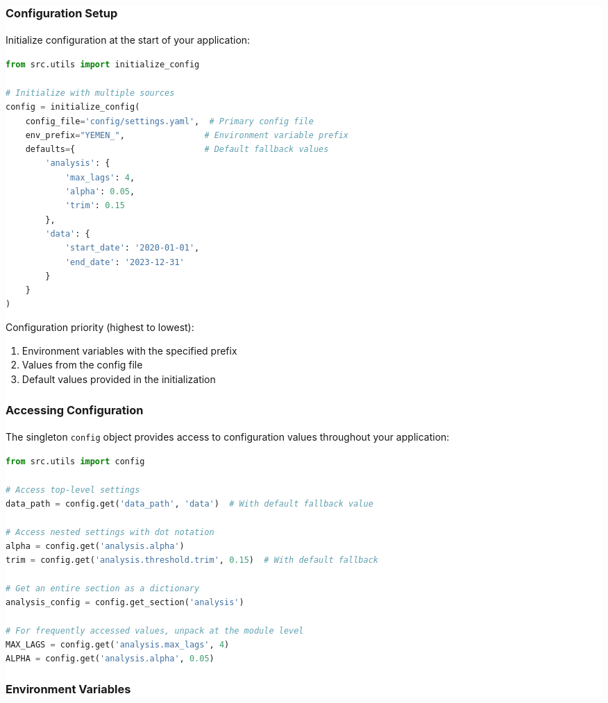 ### Configuration Setup

Initialize configuration at the start of your application:

```python
from src.utils import initialize_config

# Initialize with multiple sources
config = initialize_config(
    config_file='config/settings.yaml',  # Primary config file
    env_prefix="YEMEN_",                # Environment variable prefix
    defaults={                          # Default fallback values
        'analysis': {
            'max_lags': 4,
            'alpha': 0.05,
            'trim': 0.15
        },
        'data': {
            'start_date': '2020-01-01',
            'end_date': '2023-12-31'
        }
    }
)
```

Configuration priority (highest to lowest):

1. Environment variables with the specified prefix
2. Values from the config file
3. Default values provided in the initialization

### Accessing Configuration

The singleton `config` object provides access to configuration values throughout your application:

```python
from src.utils import config

# Access top-level settings
data_path = config.get('data_path', 'data')  # With default fallback value

# Access nested settings with dot notation
alpha = config.get('analysis.alpha')
trim = config.get('analysis.threshold.trim', 0.15)  # With default fallback

# Get an entire section as a dictionary
analysis_config = config.get_section('analysis')

# For frequently accessed values, unpack at the module level
MAX_LAGS = config.get('analysis.max_lags', 4)
ALPHA = config.get('analysis.alpha', 0.05)
```

### Environment Variables
